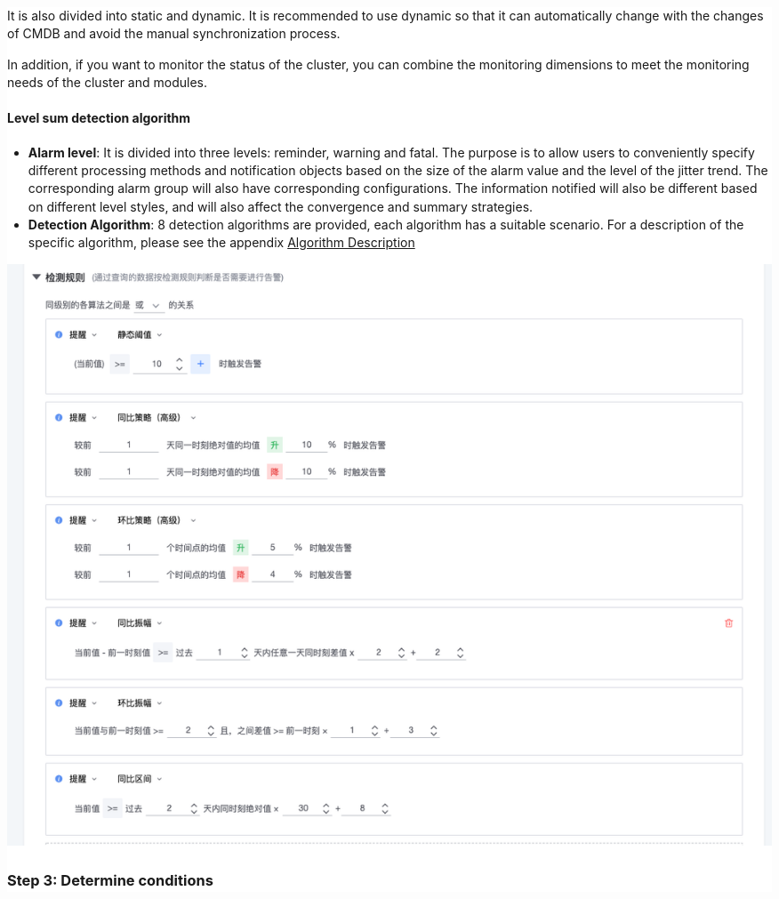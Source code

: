 It is also divided into static and dynamic. It is recommended to use dynamic so that it can automatically change with the changes of CMDB and avoid the manual synchronization process.

In addition, if you want to monitor the status of the cluster, you can combine the monitoring dimensions to meet the monitoring needs of the cluster and modules.

#### Level sum detection algorithm

* **Alarm level**: It is divided into three levels: reminder, warning and fatal. The purpose is to allow users to conveniently specify different processing methods and notification objects based on the size of the alarm value and the level of the jitter trend. The corresponding alarm group will also have corresponding configurations. The information notified will also be different based on different level styles, and will also affect the convergence and summary strategies.
* **Detection Algorithm**: 8 detection algorithms are provided, each algorithm has a suitable scenario. For a description of the specific algorithm, please see the appendix [Algorithm Description](../addenda/algorithms.md)

![image-20220426224013256](media/image-20220426224013256.png)

### Step 3: Determine conditions
